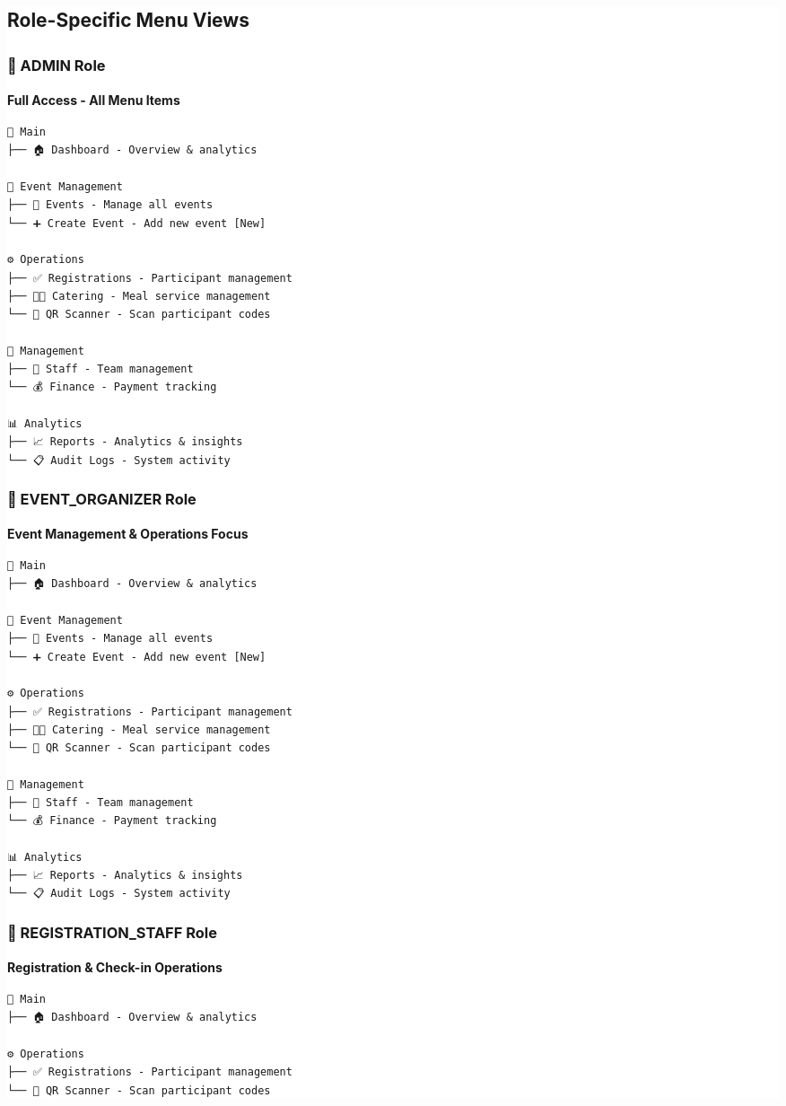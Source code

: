 ## Role-Specific Menu Views

### 🔑 ADMIN Role
**Full Access - All Menu Items**
```
📱 Main
├── 🏠 Dashboard - Overview & analytics

📅 Event Management
├── 📅 Events - Manage all events
└── ➕ Create Event - Add new event [New]

⚙️ Operations
├── ✅ Registrations - Participant management
├── 👨‍🍳 Catering - Meal service management
└── 📱 QR Scanner - Scan participant codes

👥 Management
├── 👥 Staff - Team management
└── 💰 Finance - Payment tracking

📊 Analytics
├── 📈 Reports - Analytics & insights
└── 📋 Audit Logs - System activity
```

### 🎯 EVENT_ORGANIZER Role
**Event Management & Operations Focus**
```
📱 Main
├── 🏠 Dashboard - Overview & analytics

📅 Event Management
├── 📅 Events - Manage all events
└── ➕ Create Event - Add new event [New]

⚙️ Operations
├── ✅ Registrations - Participant management
├── 👨‍🍳 Catering - Meal service management
└── 📱 QR Scanner - Scan participant codes

👥 Management
├── 👥 Staff - Team management
└── 💰 Finance - Payment tracking

📊 Analytics
├── 📈 Reports - Analytics & insights
└── 📋 Audit Logs - System activity
```

### 👤 REGISTRATION_STAFF Role
**Registration & Check-in Operations**
```
📱 Main
├── 🏠 Dashboard - Overview & analytics

⚙️ Operations
├── ✅ Registrations - Participant management
└── 📱 QR Scanner - Scan participant codes
```
